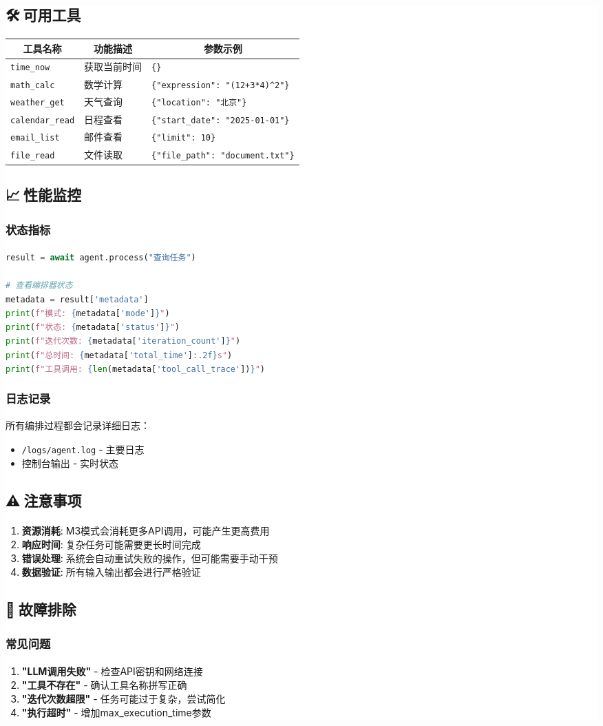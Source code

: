 ```
```

## 🛠️ 可用工具

| 工具名称 | 功能描述 | 参数示例 |
|---------|---------|---------|
| `time_now` | 获取当前时间 | `{}` |
| `math_calc` | 数学计算 | `{"expression": "(12+3*4)^2"}` |
| `weather_get` | 天气查询 | `{"location": "北京"}` |
| `calendar_read` | 日程查看 | `{"start_date": "2025-01-01"}` |
| `email_list` | 邮件查看 | `{"limit": 10}` |
| `file_read` | 文件读取 | `{"file_path": "document.txt"}` |

## 📈 性能监控

### 状态指标
```python
result = await agent.process("查询任务")

# 查看编排器状态
metadata = result['metadata']
print(f"模式: {metadata['mode']}")
print(f"状态: {metadata['status']}")
print(f"迭代次数: {metadata['iteration_count']}")
print(f"总时间: {metadata['total_time']:.2f}s")
print(f"工具调用: {len(metadata['tool_call_trace'])}")
```

### 日志记录
所有编排过程都会记录详细日志：
- `/logs/agent.log` - 主要日志
- 控制台输出 - 实时状态

## ⚠️ 注意事项

1. **资源消耗**: M3模式会消耗更多API调用，可能产生更高费用
2. **响应时间**: 复杂任务可能需要更长时间完成
3. **错误处理**: 系统会自动重试失败的操作，但可能需要手动干预
4. **数据验证**: 所有输入输出都会进行严格验证

## 🔧 故障排除

### 常见问题
1. **"LLM调用失败"** - 检查API密钥和网络连接
2. **"工具不存在"** - 确认工具名称拼写正确
3. **"迭代次数超限"** - 任务可能过于复杂，尝试简化
4. **"执行超时"** - 增加max_execution_time参数
